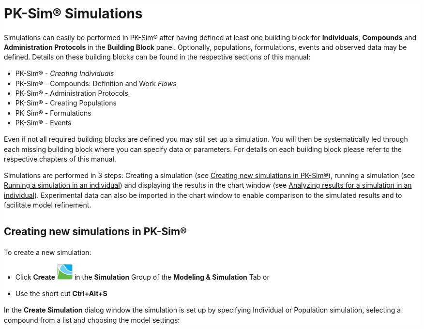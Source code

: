 # PK-Sim® Simulations

Simulations can easily be performed in PK-Sim® after having defined at least one building block for **Individuals**, **Compounds** and **Administration Protocols** in the **Building Block** panel. Optionally, populations, formulations, events and observed data may be defined. Details on these building blocks can be found in the respective sections of this manual: 
*	PK-Sim® - _Creating Individuals_
*	PK-Sim® - Compounds: Definition and Work _Flows_
*	PK-Sim® - Administration Protocols_
*	PK-Sim® - Creating Populations
*	PK-Sim® - Formulations
*	PK-Sim® - Events

Even if not all required building blocks are defined you may still set up a simulation. You will then be systematically led through each missing building block where you can specify data or parameters. For details on each building block please refer to the respective chapters of this manual.

Simulations are performed in 3 steps: Creating a simulation (see [Creating new simulations in PK-Sim®](#creating-new-simulations-in-pk-sim)), running a simulation (see [Running a simulation in an individual](#running-a-simulation-in-an-individual)) and displaying the results in the chart window (see [Analyzing results for a simulation in an individual](#analyzing-results-for-a-simulation-in-an-individual)). Experimental data can also be imported in the chart window to enable comparison to the simulated results and to facilitate model refinement.

## Creating new simulations in PK-Sim®‌

To create a new simulation:

*   Click **Create** ![Image](../assets/icons/Simulation-32x32.png) in the **Simulation** Group of the **Modeling & Simulation** Tab or

*   Use the short cut **Ctrl+Alt+S**

In the **Create Simulation** dialog window the simulation is set up by specifying Individual or Population simulation, selecting a compound from a list and choosing the model settings:
